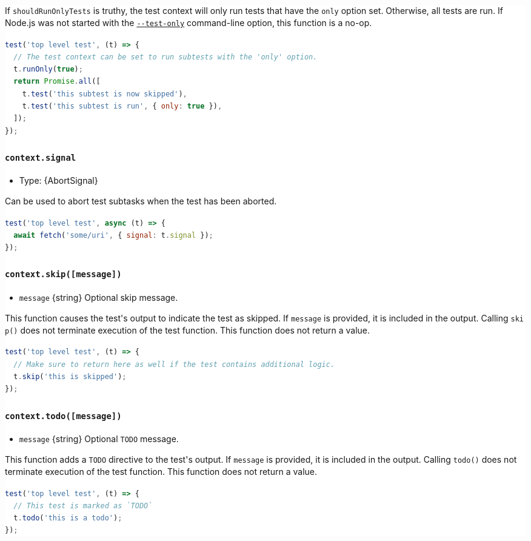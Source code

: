 If `shouldRunOnlyTests` is truthy, the test context will only run tests that
have the `only` option set. Otherwise, all tests are run. If Node.js was not
started with the [`--test-only`][] command-line option, this function is a
no-op.

```js
test('top level test', (t) => {
  // The test context can be set to run subtests with the 'only' option.
  t.runOnly(true);
  return Promise.all([
    t.test('this subtest is now skipped'),
    t.test('this subtest is run', { only: true }),
  ]);
});
```

### `context.signal`



* Type: {AbortSignal}

Can be used to abort test subtasks when the test has been aborted.

```js
test('top level test', async (t) => {
  await fetch('some/uri', { signal: t.signal });
});
```

### `context.skip([message])`



* `message` {string} Optional skip message.

This function causes the test's output to indicate the test as skipped. If
`message` is provided, it is included in the output. Calling `skip()` does
not terminate execution of the test function. This function does not return a
value.

```js
test('top level test', (t) => {
  // Make sure to return here as well if the test contains additional logic.
  t.skip('this is skipped');
});
```

### `context.todo([message])`



* `message` {string} Optional `TODO` message.

This function adds a `TODO` directive to the test's output. If `message` is
provided, it is included in the output. Calling `todo()` does not terminate
execution of the test function. This function does not return a value.

```js
test('top level test', (t) => {
  // This test is marked as `TODO`
  t.todo('this is a todo');
});
```


[TAP]: https://testanything.org/
[TTY]: tty.md
[`--experimental-test-coverage`]: cli.md#--experimental-test-coverage
[`--import`]: cli.md#--importmodule
[`--test-concurrency`]: cli.md#--test-concurrency
[`--test-name-pattern`]: cli.md#--test-name-pattern
[`--test-only`]: cli.md#--test-only
[`--test-reporter-destination`]: cli.md#--test-reporter-destination
[`--test-reporter`]: cli.md#--test-reporter
[`--test-skip-pattern`]: cli.md#--test-skip-pattern
[`--test`]: cli.md#--test
[`MockFunctionContext`]: #class-mockfunctioncontext
[`MockTimers`]: #class-mocktimers
[`MockTracker.method`]: #mockmethodobject-methodname-implementation-options
[`MockTracker`]: #class-mocktracker
[`NODE_V8_COVERAGE`]: cli.md#node_v8_coveragedir
[`SuiteContext`]: #class-suitecontext
[`TestContext`]: #class-testcontext
[`context.diagnostic`]: #contextdiagnosticmessage
[`context.skip`]: #contextskipmessage
[`context.todo`]: #contexttodomessage
[`describe()`]: #describename-options-fn
[`glob(7)`]: https://man7.org/linux/man-pages/man7/glob.7.html
[`it()`]: #itname-options-fn
[`run()`]: #runoptions
[`suite()`]: #suitename-options-fn
[`test()`]: #testname-options-fn
[describe options]: #describename-options-fn
[it options]: #testname-options-fn
[stream.compose]: stream.md#streamcomposestreams
[subtests]: #subtests
[suite options]: #suitename-options-fn
[test reporters]: #test-reporters
[test runner execution model]: #test-runner-execution-model